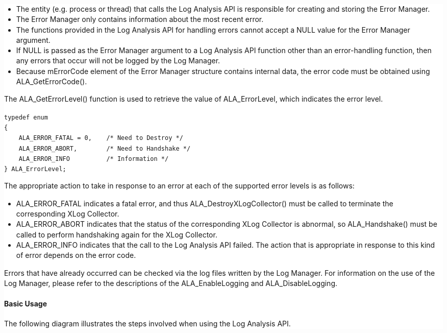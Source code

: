 -   The entity (e.g. process or thread) that calls the Log Analysis API is responsible for creating and storing the Error Manager.
-   The Error Manager only contains information about the most recent error. 
-   The functions provided in the Log Analysis API for handling errors cannot accept a NULL value for the Error Manager argument. 
-   If NULL is passed as the Error Manager argument to a Log Analysis API function other than an error-handling function, then any errors that occur will not be logged by the Log Manager. 
-   Because mErrorCode element of the Error Manager structure contains internal data, the error code must be obtained using ALA_GetErrorCode().

The ALA_GetErrorLevel() function is used to retrieve the value of ALA_ErrorLevel, which indicates the error level.

```
typedef enum
{
    ALA_ERROR_FATAL = 0,    /* Need to Destroy */
    ALA_ERROR_ABORT,        /* Need to Handshake */
    ALA_ERROR_INFO          /* Information */
} ALA_ErrorLevel;
```

The appropriate action to take in response to an error at each of the supported error levels is as follows:

-   ALA_ERROR_FATAL indicates a fatal error, and thus ALA_DestroyXLogCollector() must be called to terminate the corresponding XLog Collector. 
-   ALA_ERROR_ABORT indicates that the status of the corresponding XLog Collector is abnormal, so ALA_Handshake() must be called to perform handshaking again for the XLog Collector. 
-   ALA_ERROR_INFO indicates that the call to the Log Analysis API failed. The action that is appropriate in response to this kind of error depends on the error code.

Errors that have already occurred can be checked via the log files written by the Log Manager. For information on the use of the Log Manager, please refer to the descriptions of the ALA_EnableLogging and ALA_DisableLogging.

#### Basic Usage

The following diagram illustrates the steps involved when using the Log Analysis API.
